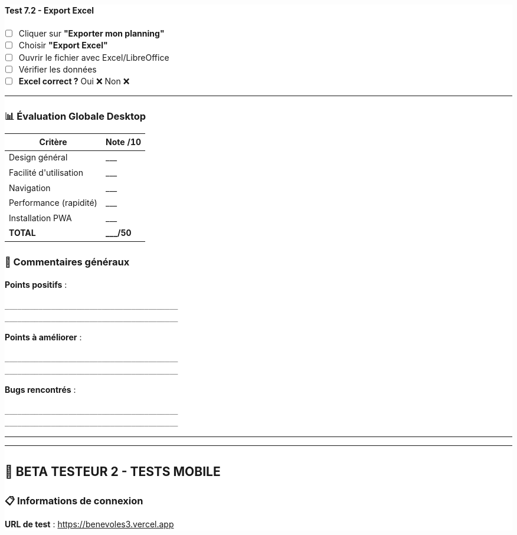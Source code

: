 #### **Test 7.2 - Export Excel**
- [ ] Cliquer sur **"Exporter mon planning"**
- [ ] Choisir **"Export Excel"**
- [ ] Ouvrir le fichier avec Excel/LibreOffice
- [ ] Vérifier les données
- [ ] **Excel correct ?** Oui ❌ Non ❌

---

### **📊 Évaluation Globale Desktop**

| Critère | Note /10 |
|---------|----------|
| Design général | ___ |
| Facilité d'utilisation | ___ |
| Navigation | ___ |
| Performance (rapidité) | ___ |
| Installation PWA | ___ |
| **TOTAL** | **___/50** |

### **💬 Commentaires généraux**

**Points positifs** :
```
_________________________________________
_________________________________________
```

**Points à améliorer** :
```
_________________________________________
_________________________________________
```

**Bugs rencontrés** :
```
_________________________________________
_________________________________________
```

---
---

## 📱 **BETA TESTEUR 2 - TESTS MOBILE**

### **📋 Informations de connexion**

**URL de test** : https://benevoles3.vercel.app
